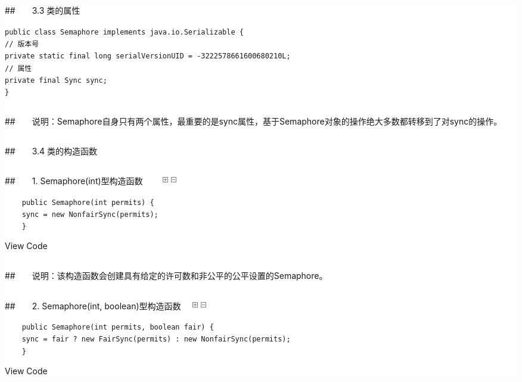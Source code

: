 
##
##　　3.3 类的属性　　　

	public class Semaphore implements java.io.Serializable {
    // 版本号
    private static final long serialVersionUID = -3222578661600680210L;
    // 属性
    private final Sync sync;
	}



##
##　　说明：Semaphore自身只有两个属性，最重要的是sync属性，基于Semaphore对象的操作绝大多数都转移到了对sync的操作。


##
##　　3.4 类的构造函数


##
##　　1. Semaphore(int)型构造函数　　
 ![Alt text](../md/img/ContractedBlock.gif) ![Alt text](../md/img/ExpandedBlockStart.gif)

	    public Semaphore(int permits) {
        sync = new NonfairSync(permits);
    	}

View Code


##
##　　说明：该构造函数会创建具有给定的许可数和非公平的公平设置的Semaphore。


##
##　　2. Semaphore(int, boolean)型构造函数　
 ![Alt text](../md/img/ContractedBlock.gif) ![Alt text](../md/img/ExpandedBlockStart.gif)

	    public Semaphore(int permits, boolean fair) {
        sync = fair ? new FairSync(permits) : new NonfairSync(permits);
    	}

View Code
